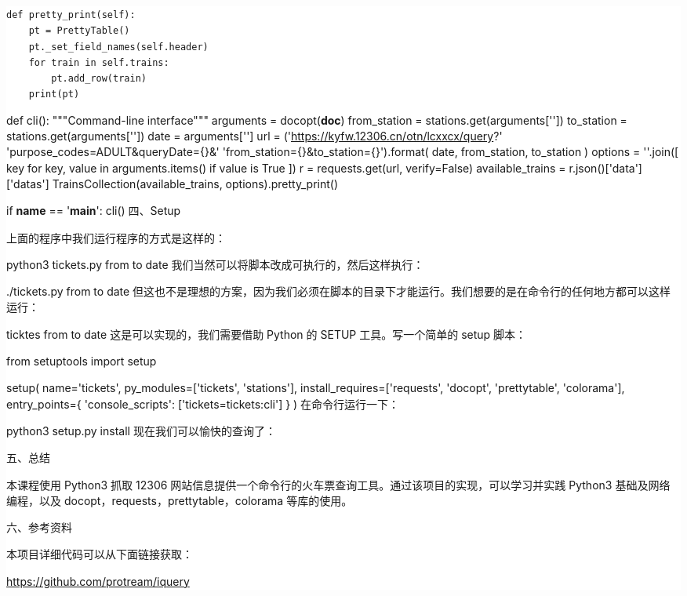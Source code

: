     def pretty_print(self):
        pt = PrettyTable()
        pt._set_field_names(self.header)
        for train in self.trains:
            pt.add_row(train)
        print(pt)


def cli():
    """Command-line interface"""
    arguments = docopt(__doc__)
    from_station = stations.get(arguments['<from>'])
    to_station = stations.get(arguments['<to>'])
    date = arguments['<date>']
    url = ('https://kyfw.12306.cn/otn/lcxxcx/query?'
           'purpose_codes=ADULT&queryDate={}&'
           'from_station={}&to_station={}').format(
                date, from_station, to_station
           )
    options = ''.join([
        key for key, value in arguments.items() if value is True
    ])
    r = requests.get(url, verify=False)
    available_trains = r.json()['data']['datas']
    TrainsCollection(available_trains, options).pretty_print()


if __name__ == '__main__':
    cli()
四、Setup

上面的程序中我们运行程序的方式是这样的：

python3 tickets.py from to date
我们当然可以将脚本改成可执行的，然后这样执行：

./tickets.py from to date
但这也不是理想的方案，因为我们必须在脚本的目录下才能运行。我们想要的是在命令行的任何地方都可以这样运行：

ticktes from to date
这是可以实现的，我们需要借助 Python 的 SETUP 工具。写一个简单的 setup 脚本：

from setuptools import setup

setup(
    name='tickets',
    py_modules=['tickets', 'stations'],
    install_requires=['requests', 'docopt', 'prettytable', 'colorama'],
    entry_points={
        'console_scripts': ['tickets=tickets:cli']
    }
)
在命令行运行一下：

python3 setup.py install
现在我们可以愉快的查询了：



五、总结

本课程使用 Python3 抓取 12306 网站信息提供一个命令行的火车票查询工具。通过该项目的实现，可以学习并实践 Python3 基础及网络编程，以及 docopt，requests，prettytable，colorama 等库的使用。

六、参考资料

本项目详细代码可以从下面链接获取：

https://github.com/protream/iquery
